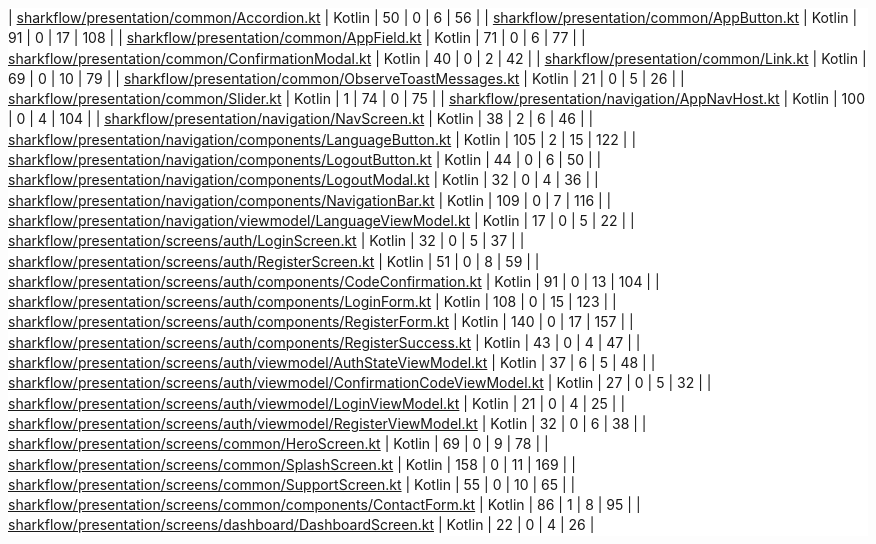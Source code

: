 | [sharkflow/presentation/common/Accordion.kt](/sharkflow/presentation/common/Accordion.kt)                                                                   | Kotlin   |   50 |       0 |     6 |    56 |
| [sharkflow/presentation/common/AppButton.kt](/sharkflow/presentation/common/AppButton.kt)                                                                   | Kotlin   |   91 |       0 |    17 |   108 |
| [sharkflow/presentation/common/AppField.kt](/sharkflow/presentation/common/AppField.kt)                                                                     | Kotlin   |   71 |       0 |     6 |    77 |
| [sharkflow/presentation/common/ConfirmationModal.kt](/sharkflow/presentation/common/ConfirmationModal.kt)                                                   | Kotlin   |   40 |       0 |     2 |    42 |
| [sharkflow/presentation/common/Link.kt](/sharkflow/presentation/common/Link.kt)                                                                             | Kotlin   |   69 |       0 |    10 |    79 |
| [sharkflow/presentation/common/ObserveToastMessages.kt](/sharkflow/presentation/common/ObserveToastMessages.kt)                                             | Kotlin   |   21 |       0 |     5 |    26 |
| [sharkflow/presentation/common/Slider.kt](/sharkflow/presentation/common/Slider.kt)                                                                         | Kotlin   |    1 |      74 |     0 |    75 |
| [sharkflow/presentation/navigation/AppNavHost.kt](/sharkflow/presentation/navigation/AppNavHost.kt)                                                         | Kotlin   |  100 |       0 |     4 |   104 |
| [sharkflow/presentation/navigation/NavScreen.kt](/sharkflow/presentation/navigation/NavScreen.kt)                                                           | Kotlin   |   38 |       2 |     6 |    46 |
| [sharkflow/presentation/navigation/components/LanguageButton.kt](/sharkflow/presentation/navigation/components/LanguageButton.kt)                           | Kotlin   |  105 |       2 |    15 |   122 |
| [sharkflow/presentation/navigation/components/LogoutButton.kt](/sharkflow/presentation/navigation/components/LogoutButton.kt)                               | Kotlin   |   44 |       0 |     6 |    50 |
| [sharkflow/presentation/navigation/components/LogoutModal.kt](/sharkflow/presentation/navigation/components/LogoutModal.kt)                                 | Kotlin   |   32 |       0 |     4 |    36 |
| [sharkflow/presentation/navigation/components/NavigationBar.kt](/sharkflow/presentation/navigation/components/NavigationBar.kt)                             | Kotlin   |  109 |       0 |     7 |   116 |
| [sharkflow/presentation/navigation/viewmodel/LanguageViewModel.kt](/sharkflow/presentation/navigation/viewmodel/LanguageViewModel.kt)                       | Kotlin   |   17 |       0 |     5 |    22 |
| [sharkflow/presentation/screens/auth/LoginScreen.kt](/sharkflow/presentation/screens/auth/LoginScreen.kt)                                                   | Kotlin   |   32 |       0 |     5 |    37 |
| [sharkflow/presentation/screens/auth/RegisterScreen.kt](/sharkflow/presentation/screens/auth/RegisterScreen.kt)                                             | Kotlin   |   51 |       0 |     8 |    59 |
| [sharkflow/presentation/screens/auth/components/CodeConfirmation.kt](/sharkflow/presentation/screens/auth/components/CodeConfirmation.kt)                   | Kotlin   |   91 |       0 |    13 |   104 |
| [sharkflow/presentation/screens/auth/components/LoginForm.kt](/sharkflow/presentation/screens/auth/components/LoginForm.kt)                                 | Kotlin   |  108 |       0 |    15 |   123 |
| [sharkflow/presentation/screens/auth/components/RegisterForm.kt](/sharkflow/presentation/screens/auth/components/RegisterForm.kt)                           | Kotlin   |  140 |       0 |    17 |   157 |
| [sharkflow/presentation/screens/auth/components/RegisterSuccess.kt](/sharkflow/presentation/screens/auth/components/RegisterSuccess.kt)                     | Kotlin   |   43 |       0 |     4 |    47 |
| [sharkflow/presentation/screens/auth/viewmodel/AuthStateViewModel.kt](/sharkflow/presentation/screens/auth/viewmodel/AuthStateViewModel.kt)                 | Kotlin   |   37 |       6 |     5 |    48 |
| [sharkflow/presentation/screens/auth/viewmodel/ConfirmationCodeViewModel.kt](/sharkflow/presentation/screens/auth/viewmodel/ConfirmationCodeViewModel.kt)   | Kotlin   |   27 |       0 |     5 |    32 |
| [sharkflow/presentation/screens/auth/viewmodel/LoginViewModel.kt](/sharkflow/presentation/screens/auth/viewmodel/LoginViewModel.kt)                         | Kotlin   |   21 |       0 |     4 |    25 |
| [sharkflow/presentation/screens/auth/viewmodel/RegisterViewModel.kt](/sharkflow/presentation/screens/auth/viewmodel/RegisterViewModel.kt)                   | Kotlin   |   32 |       0 |     6 |    38 |
| [sharkflow/presentation/screens/common/HeroScreen.kt](/sharkflow/presentation/screens/common/HeroScreen.kt)                                                 | Kotlin   |   69 |       0 |     9 |    78 |
| [sharkflow/presentation/screens/common/SplashScreen.kt](/sharkflow/presentation/screens/common/SplashScreen.kt)                                             | Kotlin   |  158 |       0 |    11 |   169 |
| [sharkflow/presentation/screens/common/SupportScreen.kt](/sharkflow/presentation/screens/common/SupportScreen.kt)                                           | Kotlin   |   55 |       0 |    10 |    65 |
| [sharkflow/presentation/screens/common/components/ContactForm.kt](/sharkflow/presentation/screens/common/components/ContactForm.kt)                         | Kotlin   |   86 |       1 |     8 |    95 |
| [sharkflow/presentation/screens/dashboard/DashboardScreen.kt](/sharkflow/presentation/screens/dashboard/DashboardScreen.kt)                                 | Kotlin   |   22 |       0 |     4 |    26 |